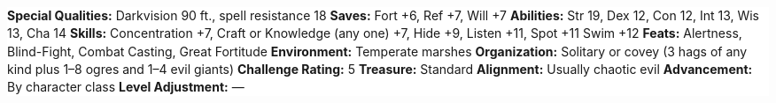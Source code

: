 <tr class="odd">
<td><strong>Special Qualities:</strong></td>
<td>Darkvision 90 ft., spell resistance 18</td>
</tr>
<tr class="even">
<td><strong>Saves:</strong></td>
<td>Fort +6, Ref +7, Will +7</td>
</tr>
<tr class="odd">
<td><strong>Abilities:</strong></td>
<td>Str 19, Dex 12, Con 12, Int 13, Wis 13, Cha 14</td>
</tr>
<tr class="even">
<td><strong>Skills:</strong></td>
<td>Concentration +7, Craft or Knowledge (any one) +7, Hide +9, Listen +11, Spot +11 Swim +12</td>
</tr>
<tr class="odd">
<td><strong>Feats:</strong></td>
<td>Alertness, Blind-Fight, Combat Casting, Great Fortitude</td>
</tr>
<tr class="even">
<td><strong>Environment:</strong></td>
<td>Temperate marshes</td>
</tr>
<tr class="odd">
<td><strong>Organization:</strong></td>
<td>Solitary or covey (3 hags of any kind plus 1–8 ogres and 1–4 evil giants)</td>
</tr>
<tr class="even">
<td><strong>Challenge Rating:</strong></td>
<td>5</td>
</tr>
<tr class="odd">
<td><strong>Treasure:</strong></td>
<td>Standard</td>
</tr>
<tr class="even">
<td><strong>Alignment:</strong></td>
<td>Usually chaotic evil</td>
</tr>
<tr class="odd">
<td><strong>Advancement:</strong></td>
<td>By character class</td>
</tr>
<tr class="even">
<td><strong>Level Adjustment:</strong></td>
<td>—</td>
</tr>
</tbody>
</table>
